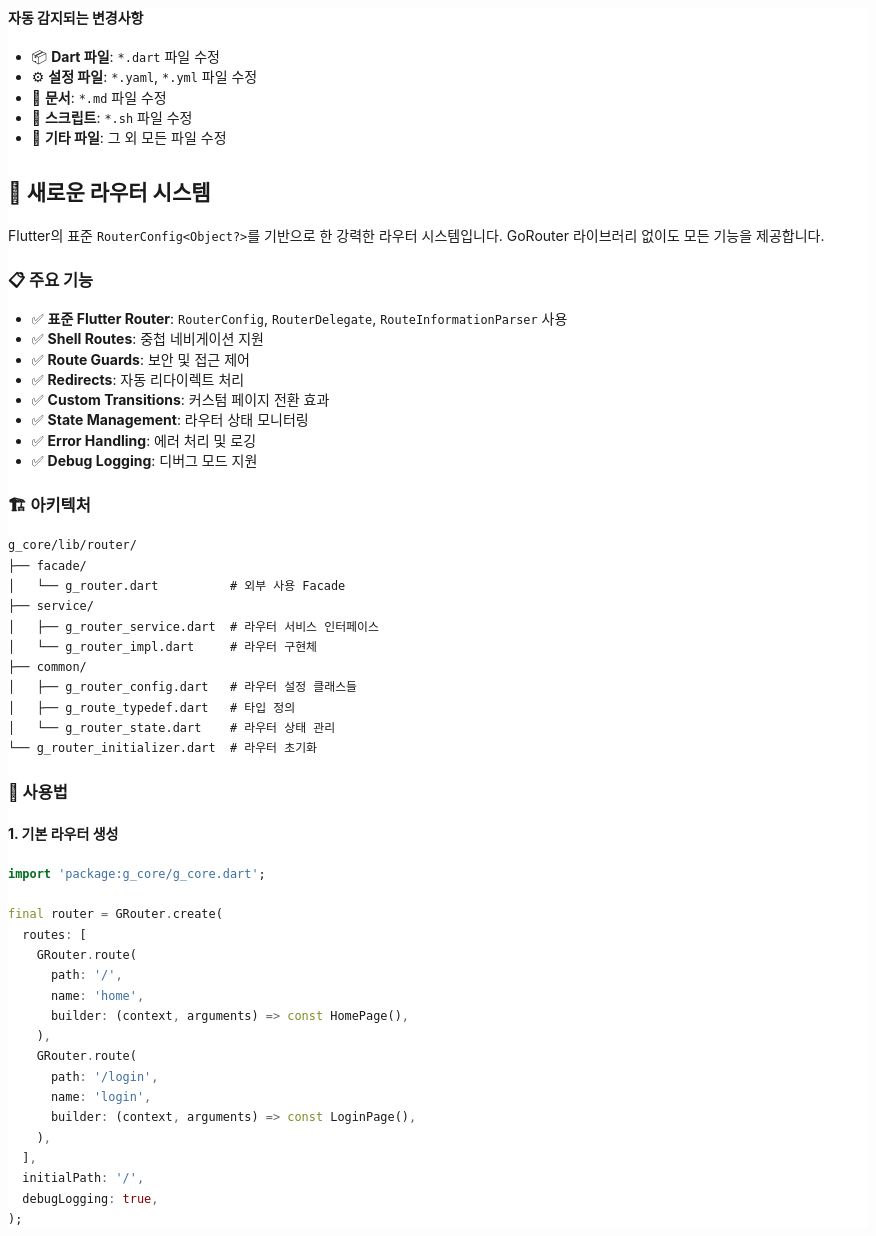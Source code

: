 #### 자동 감지되는 변경사항
- 📦 **Dart 파일**: `*.dart` 파일 수정
- ⚙️ **설정 파일**: `*.yaml`, `*.yml` 파일 수정
- 📝 **문서**: `*.md` 파일 수정
- 🔧 **스크립트**: `*.sh` 파일 수정
- 📄 **기타 파일**: 그 외 모든 파일 수정

## 🚀 새로운 라우터 시스템

Flutter의 표준 `RouterConfig<Object?>`를 기반으로 한 강력한 라우터 시스템입니다. GoRouter 라이브러리 없이도 모든 기능을 제공합니다.

### 📋 주요 기능

- ✅ **표준 Flutter Router**: `RouterConfig`, `RouterDelegate`, `RouteInformationParser` 사용
- ✅ **Shell Routes**: 중첩 네비게이션 지원
- ✅ **Route Guards**: 보안 및 접근 제어
- ✅ **Redirects**: 자동 리다이렉트 처리
- ✅ **Custom Transitions**: 커스텀 페이지 전환 효과
- ✅ **State Management**: 라우터 상태 모니터링
- ✅ **Error Handling**: 에러 처리 및 로깅
- ✅ **Debug Logging**: 디버그 모드 지원

### 🏗️ 아키텍처

```
g_core/lib/router/
├── facade/
│   └── g_router.dart          # 외부 사용 Facade
├── service/
│   ├── g_router_service.dart  # 라우터 서비스 인터페이스
│   └── g_router_impl.dart     # 라우터 구현체
├── common/
│   ├── g_router_config.dart   # 라우터 설정 클래스들
│   ├── g_route_typedef.dart   # 타입 정의
│   └── g_router_state.dart    # 라우터 상태 관리
└── g_router_initializer.dart  # 라우터 초기화
```

### 🎯 사용법

#### 1. 기본 라우터 생성

```dart
import 'package:g_core/g_core.dart';

final router = GRouter.create(
  routes: [
    GRouter.route(
      path: '/',
      name: 'home',
      builder: (context, arguments) => const HomePage(),
    ),
    GRouter.route(
      path: '/login',
      name: 'login',
      builder: (context, arguments) => const LoginPage(),
    ),
  ],
  initialPath: '/',
  debugLogging: true,
);
```
